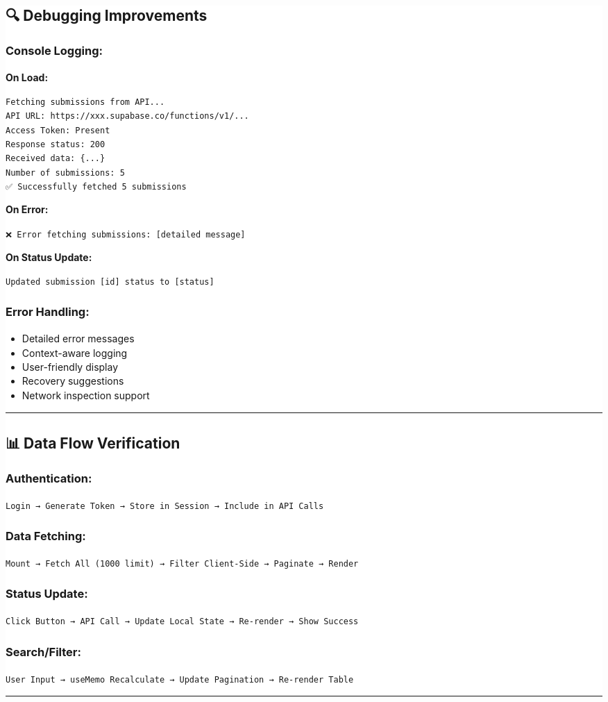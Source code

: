
## 🔍 Debugging Improvements

### **Console Logging:**

**On Load:**
```
Fetching submissions from API...
API URL: https://xxx.supabase.co/functions/v1/...
Access Token: Present
Response status: 200
Received data: {...}
Number of submissions: 5
✅ Successfully fetched 5 submissions
```

**On Error:**
```
❌ Error fetching submissions: [detailed message]
```

**On Status Update:**
```
Updated submission [id] status to [status]
```

### **Error Handling:**
- Detailed error messages
- Context-aware logging
- User-friendly display
- Recovery suggestions
- Network inspection support

---

## 📊 Data Flow Verification

### **Authentication:**
```
Login → Generate Token → Store in Session → Include in API Calls
```

### **Data Fetching:**
```
Mount → Fetch All (1000 limit) → Filter Client-Side → Paginate → Render
```

### **Status Update:**
```
Click Button → API Call → Update Local State → Re-render → Show Success
```

### **Search/Filter:**
```
User Input → useMemo Recalculate → Update Pagination → Re-render Table
```

---